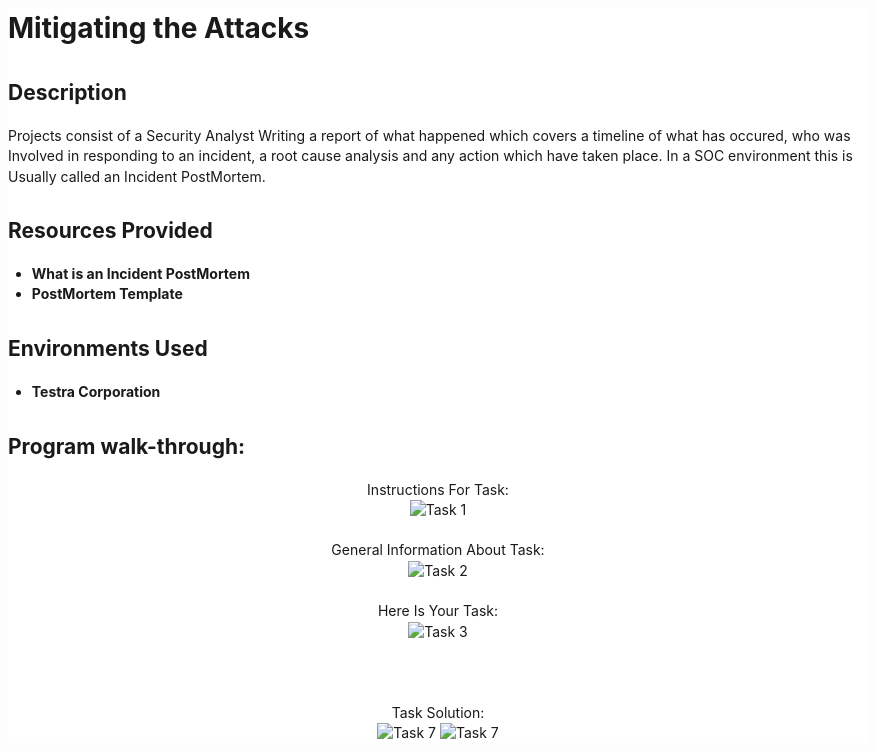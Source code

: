 <h1>Mitigating the Attacks</h1>


<h2>Description</h2>
Projects consist of a Security Analyst Writing a report of what happened which covers a timeline of what has occured, who was
Involved in responding to an incident, a root cause analysis and any action which have taken place. In a SOC environment this is 
Usually called an Incident PostMortem.<br/>


<h2>Resources Provided</h2>

- <b>What is an Incident PostMortem</b> 
- <b>PostMortem Template</b>
  

<h2>Environments Used </h2>

- <b>Testra Corporation </b>

<h2>Program walk-through:</h2>

<p align="center">
Instructions For Task: <br/>
<img src="https://i.imgur.com/1gvucLY.png?1" height="80%" width="80%" alt="Task 1"/>
<br />
<br />
General Information About Task:  <br/>
<img src="https://i.imgur.com/0fjG9EO.png?1" height="80%" width="80%" alt="Task 2"/>
<br />
<br />
Here Is Your Task: <br/>
<img src="https://i.imgur.com/r4BtMxW.png?1" height="80%" width="80%" alt="Task 3"/>
<br />
<br />


<br />
<br />
Task Solution:  <br/>
<img src="https://i.imgur.com/0b5Q55J.png?1" height="80%" width="80%" alt="Task 7"/>
<img src="https://i.imgur.com/3jl1Ud5.png?1" height="80%" width="80%" alt="Task 7"/>
</p>

<!--
 ```diff
- text in red
+ text in green
! text in orange
# text in gray
@@ text in purple (and bold)@@
```
--!>
